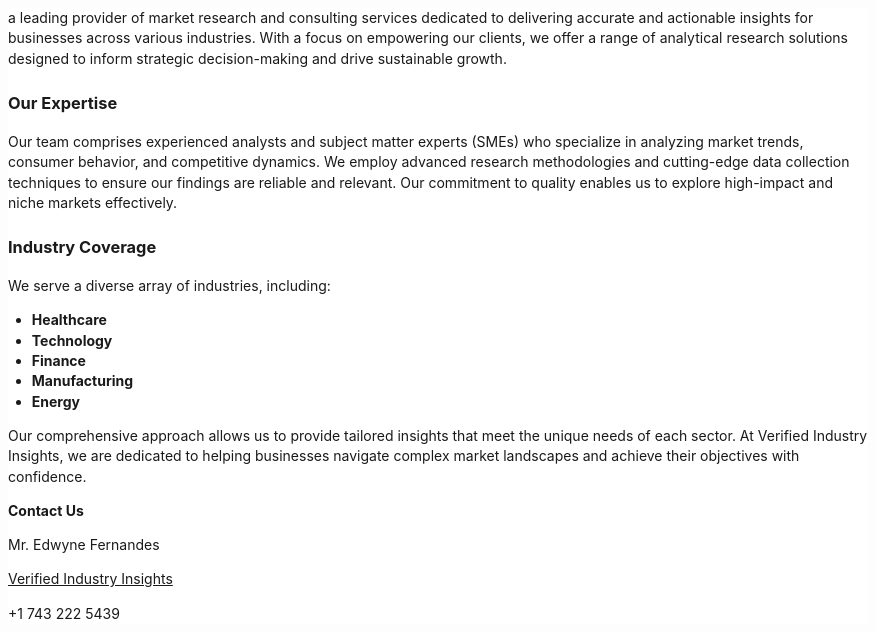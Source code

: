 a leading provider of market research and consulting services dedicated to delivering accurate and actionable insights for businesses across various industries. With a focus on empowering our clients, we offer a range of analytical research solutions designed to inform strategic decision-making and drive sustainable growth.</p><h3>Our Expertise</h3><p>Our team comprises experienced analysts and subject matter experts (SMEs) who specialize in analyzing market trends, consumer behavior, and competitive dynamics. We employ advanced research methodologies and cutting-edge data collection techniques to ensure our findings are reliable and relevant. Our commitment to quality enables us to explore high-impact and niche markets effectively.</p><h3>Industry Coverage</h3><p>We serve a diverse array of industries, including:</p><ul><li><strong>Healthcare</strong></li><li><strong>Technology</strong></li><li><strong>Finance</strong></li><li><strong>Manufacturing</strong></li><li><strong>Energy</strong></li></ul><p>Our comprehensive approach allows us to provide tailored insights that meet the unique needs of each sector. At Verified Industry Insights, we are dedicated to helping businesses navigate complex market landscapes and achieve their objectives with confidence.</p><p><strong>Contact Us</strong></p><p>Mr. Edwyne Fernandes</p><p><a href="https://www.verifiedindustryinsights.com/">Verified Industry Insights</a></p><p>+1 743 222 5439</p>
